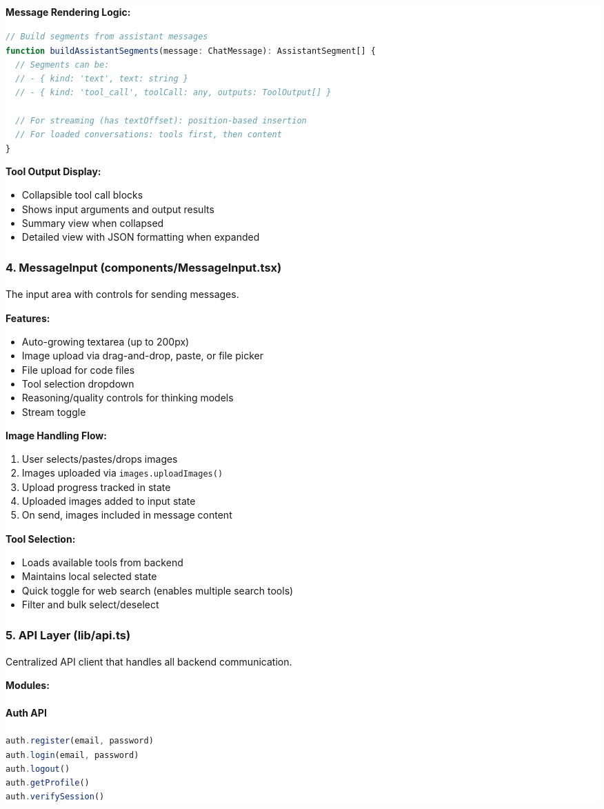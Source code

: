 **Message Rendering Logic:**
```typescript
// Build segments from assistant messages
function buildAssistantSegments(message: ChatMessage): AssistantSegment[] {
  // Segments can be:
  // - { kind: 'text', text: string }
  // - { kind: 'tool_call', toolCall: any, outputs: ToolOutput[] }

  // For streaming (has textOffset): position-based insertion
  // For loaded conversations: tools first, then content
}
```

**Tool Output Display:**
- Collapsible tool call blocks
- Shows input arguments and output results
- Summary view when collapsed
- Detailed view with JSON formatting when expanded

### 4. MessageInput (components/MessageInput.tsx)

The input area with controls for sending messages.

**Features:**
- Auto-growing textarea (up to 200px)
- Image upload via drag-and-drop, paste, or file picker
- File upload for code files
- Tool selection dropdown
- Reasoning/quality controls for thinking models
- Stream toggle

**Image Handling Flow:**
1. User selects/pastes/drops images
2. Images uploaded via `images.uploadImages()`
3. Upload progress tracked in state
4. Uploaded images added to input state
5. On send, images included in message content

**Tool Selection:**
- Loads available tools from backend
- Maintains local selected state
- Quick toggle for web search (enables multiple search tools)
- Filter and bulk select/deselect

### 5. API Layer (lib/api.ts)

Centralized API client that handles all backend communication.

**Modules:**

#### Auth API
```typescript
auth.register(email, password)
auth.login(email, password)
auth.logout()
auth.getProfile()
auth.verifySession()
```
